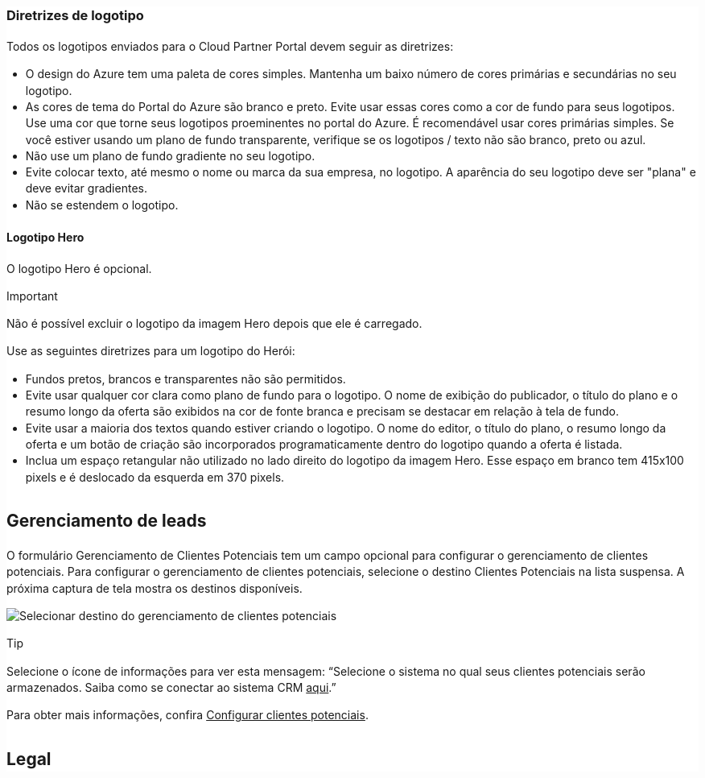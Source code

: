 
### <a name="logo-guidelines"></a>Diretrizes de logotipo

Todos os logotipos enviados para o Cloud Partner Portal devem seguir as diretrizes:

- O design do Azure tem uma paleta de cores simples. Mantenha um baixo número de cores primárias e secundárias no seu logotipo.
- As cores de tema do Portal do Azure são branco e preto. Evite usar essas cores como a cor de fundo para seus logotipos. Use uma cor que torne seus logotipos proeminentes no portal do Azure. É recomendável usar cores primárias simples. Se você estiver usando um plano de fundo transparente, verifique se os logotipos / texto não são branco, preto ou azul.
- Não use um plano de fundo gradiente no seu logotipo.
- Evite colocar texto, até mesmo o nome ou marca da sua empresa, no logotipo. A aparência do seu logotipo deve ser "plana" e deve evitar gradientes.
- Não se estendem o logotipo.


#### <a name="hero-logo"></a>Logotipo Hero

O logotipo Hero é opcional.

>[!IMPORTANT]
>Não é possível excluir o logotipo da imagem Hero depois que ele é carregado.

Use as seguintes diretrizes para um logotipo do Herói:

- Fundos pretos, brancos e transparentes não são permitidos.
- Evite usar qualquer cor clara como plano de fundo para o logotipo. O nome de exibição do publicador, o título do plano e o resumo longo da oferta são exibidos na cor de fonte branca e precisam se destacar em relação à tela de fundo.
- Evite usar a maioria dos textos quando estiver criando o logotipo. O nome do editor, o título do plano, o resumo longo da oferta e um botão de criação são incorporados programaticamente dentro do logotipo quando a oferta é listada.
- Inclua um espaço retangular não utilizado no lado direito do logotipo da imagem Hero. Esse espaço em branco tem 415x100 pixels e é deslocado da esquerda em 370 pixels.


## <a name="lead-management"></a>Gerenciamento de leads

O formulário Gerenciamento de Clientes Potenciais tem um campo opcional para configurar o gerenciamento de clientes potenciais. Para configurar o gerenciamento de clientes potenciais, selecione o destino Clientes Potenciais na lista suspensa. A próxima captura de tela mostra os destinos disponíveis.

![Selecionar destino do gerenciamento de clientes potenciais](./media/azureapp-marketplace-leadmgmt.png)

>[!TIP]
>Selecione o ícone de informações para ver esta mensagem: “Selecione o sistema no qual seus clientes potenciais serão armazenados. Saiba como se conectar ao sistema CRM [aqui](https://docs.microsoft.com/azure/marketplace/cloud-partner-portal-orig/cloud-partner-portal-get-customer-leads).”

Para obter mais informações, confira [Configurar clientes potenciais](https://docs.microsoft.com/azure/marketplace/cloud-partner-portal-orig/cloud-partner-portal-get-customer-leads).


## <a name="legal"></a>Legal
